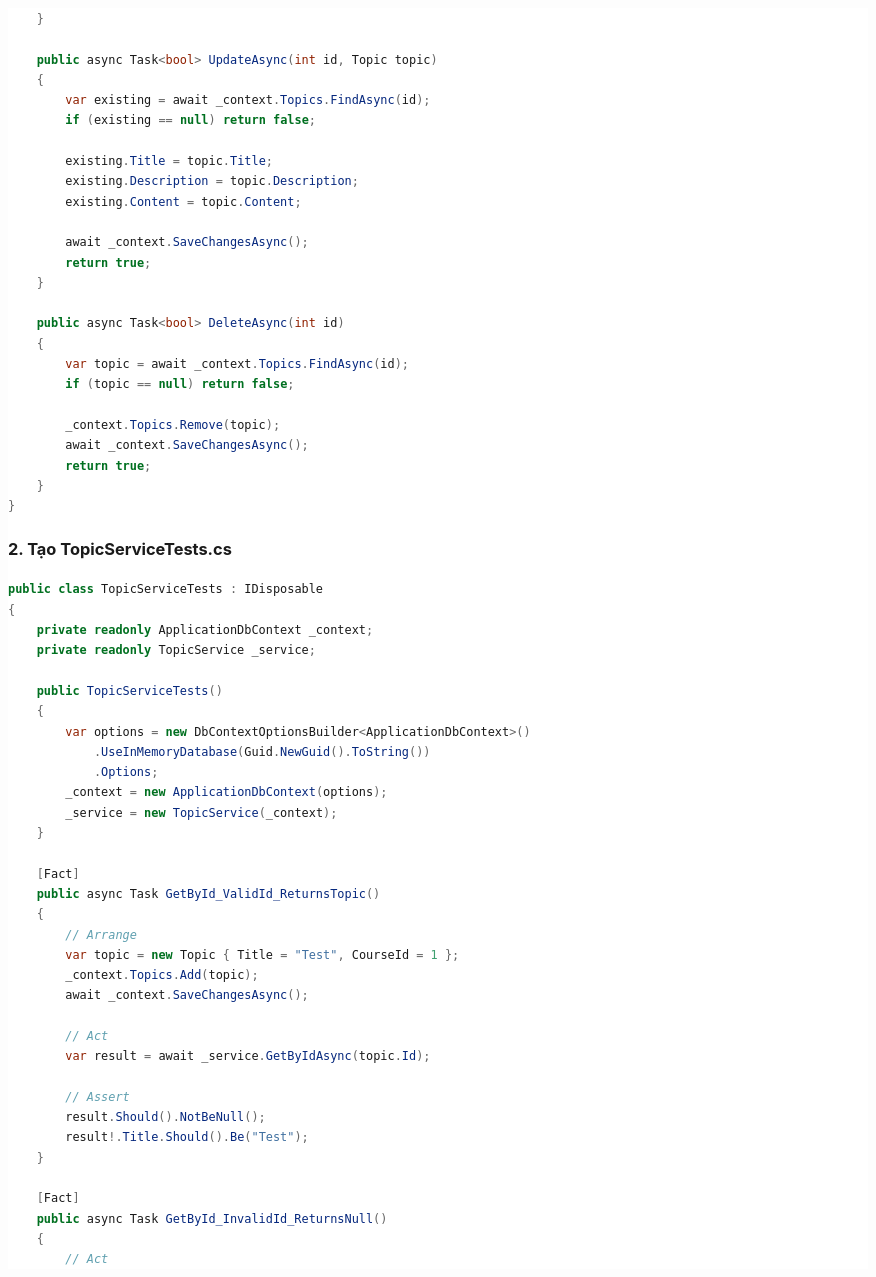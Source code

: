 ```csharp
    }
    
    public async Task<bool> UpdateAsync(int id, Topic topic)
    {
        var existing = await _context.Topics.FindAsync(id);
        if (existing == null) return false;
        
        existing.Title = topic.Title;
        existing.Description = topic.Description;
        existing.Content = topic.Content;
        
        await _context.SaveChangesAsync();
        return true;
    }
    
    public async Task<bool> DeleteAsync(int id)
    {
        var topic = await _context.Topics.FindAsync(id);
        if (topic == null) return false;
        
        _context.Topics.Remove(topic);
        await _context.SaveChangesAsync();
        return true;
    }
}
```

### **2. Tạo TopicServiceTests.cs**
```csharp
public class TopicServiceTests : IDisposable
{
    private readonly ApplicationDbContext _context;
    private readonly TopicService _service;

    public TopicServiceTests()
    {
        var options = new DbContextOptionsBuilder<ApplicationDbContext>()
            .UseInMemoryDatabase(Guid.NewGuid().ToString())
            .Options;
        _context = new ApplicationDbContext(options);
        _service = new TopicService(_context);
    }

    [Fact]
    public async Task GetById_ValidId_ReturnsTopic()
    {
        // Arrange
        var topic = new Topic { Title = "Test", CourseId = 1 };
        _context.Topics.Add(topic);
        await _context.SaveChangesAsync();

        // Act
        var result = await _service.GetByIdAsync(topic.Id);

        // Assert
        result.Should().NotBeNull();
        result!.Title.Should().Be("Test");
    }

    [Fact]
    public async Task GetById_InvalidId_ReturnsNull()
    {
        // Act
```